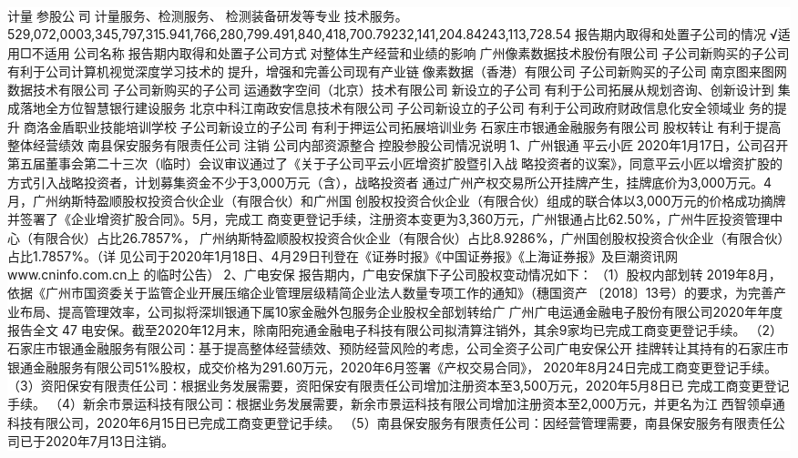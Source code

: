 计量
参股公
司
计量服务、检测服务、
检测装备研发等专业
技术服务。
529,072,0003,345,797,315.941,766,280,799.491,840,418,700.79232,141,204.84243,113,728.54
报告期内取得和处置子公司的情况
√适用□不适用
公司名称
报告期内取得和处置子公司方式
对整体生产经营和业绩的影响
广州像素数据技术股份有限公司
子公司新购买的子公司
有利于公司计算机视觉深度学习技术的
提升，增强和完善公司现有产业链
像素数据（香港）有限公司
子公司新购买的子公司
南京图来图网数据技术有限公司
子公司新购买的子公司
运通数字空间（北京）技术有限公司
新设立的子公司
有利于公司拓展从规划咨询、创新设计到
集成落地全方位智慧银行建设服务
北京中科江南政安信息技术有限公司
子公司新设立的子公司
有利于公司政府财政信息化安全领域业
务的提升
商洛金盾职业技能培训学校
子公司新设立的子公司
有利于押运公司拓展培训业务
石家庄市银通金融服务有限公司
股权转让
有利于提高整体经营绩效
南县保安服务有限责任公司
注销
公司内部资源整合
控股参股公司情况说明
1、广州银通
平云小匠
2020年1月17日，公司召开第五届董事会第二十三次（临时）会议审议通过了《关于子公司平云小匠增资扩股暨引入战
略投资者的议案》，同意平云小匠以增资扩股的方式引入战略投资者，计划募集资金不少于3,000万元（含），战略投资者
通过广州产权交易所公开挂牌产生，挂牌底价为3,000万元。4月，广州纳斯特盈顺股权投资合伙企业（有限合伙）和广州国
创股权投资合伙企业（有限合伙）组成的联合体以3,000万元的价格成功摘牌并签署了《企业增资扩股合同》。5月，完成工
商变更登记手续，注册资本变更为3,360万元，广州银通占比62.50%，广州牛匠投资管理中心（有限合伙）占比26.7857%，
广州纳斯特盈顺股权投资合伙企业（有限合伙）占比8.9286%，广州国创股权投资合伙企业（有限合伙）占比1.7857%。（详
见公司于2020年1月18日、4月29日刊登在《证券时报》《中国证券报》《上海证券报》及巨潮资讯网www.cninfo.com.cn上
的临时公告）
2、广电安保
报告期内，广电安保旗下子公司股权变动情况如下：
（1）股权内部划转
2019年8月，依据《广州市国资委关于监管企业开展压缩企业管理层级精简企业法人数量专项工作的通知》（穗国资产
〔2018〕13号）的要求，为完善产业布局、提高管理效率，公司拟将深圳银通下属10家金融外包服务企业股权全部划转给广
广州广电运通金融电子股份有限公司2020年年度报告全文
47
电安保。截至2020年12月末，除南阳宛通金融电子科技有限公司拟清算注销外，其余9家均已完成工商变更登记手续。
（2）石家庄市银通金融服务有限公司：基于提高整体经营绩效、预防经营风险的考虑，公司全资子公司广电安保公开
挂牌转让其持有的石家庄市银通金融服务有限公司51%股权，成交价格为291.60万元，2020年6月签署《产权交易合同》，
2020年8月24日完成工商变更登记手续。
（3）资阳保安有限责任公司：根据业务发展需要，资阳保安有限责任公司增加注册资本至3,500万元，2020年5月8日已
完成工商变更登记手续。
（4）新余市景运科技有限公司：根据业务发展需要，新余市景运科技有限公司增加注册资本至2,000万元，并更名为江
西智领卓通科技有限公司，2020年6月15日已完成工商变更登记手续。
（5）南县保安服务有限责任公司：因经营管理需要，南县保安服务有限责任公司已于2020年7月13日注销。